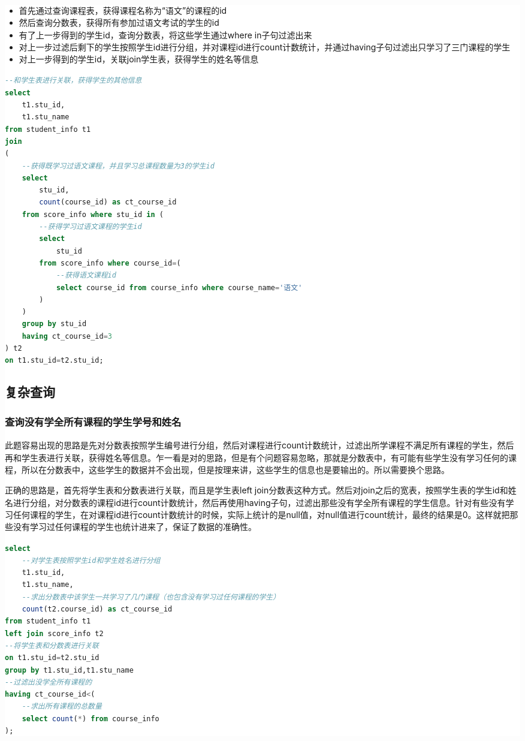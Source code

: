 * 首先通过查询课程表，获得课程名称为“语文”的课程的id
* 然后查询分数表，获得所有参加过语文考试的学生的id
* 有了上一步得到的学生id，查询分数表，将这些学生通过where in子句过滤出来
* 对上一步过滤后剩下的学生按照学生id进行分组，并对课程id进行count计数统计，并通过having子句过滤出只学习了三门课程的学生
* 对上一步得到的学生id，关联join学生表，获得学生的姓名等信息

```sql
--和学生表进行关联，获得学生的其他信息
select
    t1.stu_id,
    t1.stu_name
from student_info t1
join
(
    --获得既学习过语文课程，并且学习总课程数量为3的学生id
    select
        stu_id,
        count(course_id) as ct_course_id
    from score_info where stu_id in (
        --获得学习过语文课程的学生id
        select
            stu_id
        from score_info where course_id=(
            --获得语文课程id
            select course_id from course_info where course_name='语文'
        )
    )
    group by stu_id
    having ct_course_id=3
) t2
on t1.stu_id=t2.stu_id;
```

## 复杂查询

### 查询没有学全所有课程的学生学号和姓名

此题容易出现的思路是先对分数表按照学生编号进行分组，然后对课程进行count计数统计，过滤出所学课程不满足所有课程的学生，然后再和学生表进行关联，获得姓名等信息。乍一看是对的思路，但是有个问题容易忽略，那就是分数表中，有可能有些学生没有学习任何的课程，所以在分数表中，这些学生的数据并不会出现，但是按理来讲，这些学生的信息也是要输出的。所以需要换个思路。

正确的思路是，首先将学生表和分数表进行关联，而且是学生表left join分数表这种方式。然后对join之后的宽表，按照学生表的学生id和姓名进行分组，对分数表的课程id进行count计数统计，然后再使用having子句，过滤出那些没有学全所有课程的学生信息。针对有些没有学习任何课程的学生，在对课程id进行count计数统计的时候，实际上统计的是null值，对null值进行count统计，最终的结果是0。这样就把那些没有学习过任何课程的学生也统计进来了，保证了数据的准确性。

```sql
select
    --对学生表按照学生id和学生姓名进行分组 
    t1.stu_id,
    t1.stu_name,
    --求出分数表中该学生一共学习了几门课程（也包含没有学习过任何课程的学生）
    count(t2.course_id) as ct_course_id
from student_info t1
left join score_info t2
--将学生表和分数表进行关联
on t1.stu_id=t2.stu_id
group by t1.stu_id,t1.stu_name
--过滤出没学全所有课程的
having ct_course_id<(
    --求出所有课程的总数量
    select count(*) from course_info
);
```
